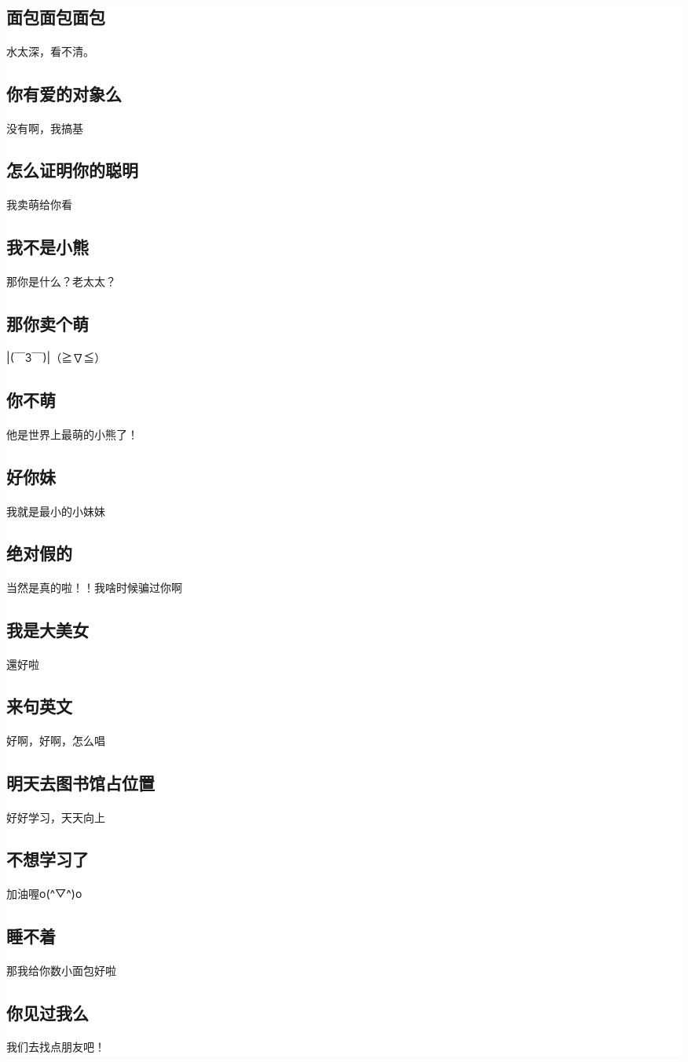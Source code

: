 ## 面包面包面包
水太深，看不清。

## 你有爱的对象么
没有啊，我搞基

## 怎么证明你的聪明
我卖萌给你看

## 我不是小熊
那你是什么？老太太？

## 那你卖个萌
|(￣3￣)|（≧∇≦）

## 你不萌
他是世界上最萌的小熊了！

## 好你妹
我就是最小的小妹妹

## 绝对假的
当然是真的啦！！我啥时候骗过你啊

## 我是大美女
還好啦

## 来句英文
好啊，好啊，怎么唱

## 明天去图书馆占位置
好好学习，天天向上

## 不想学习了
加油喔o(^▽^)o

## 睡不着
那我给你数小面包好啦

## 你见过我么
我们去找点朋友吧！
